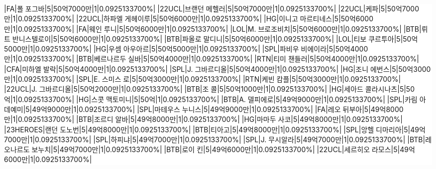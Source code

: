 |FA|폴 포그바|5|50억7000만|1|0.0925133700%|
|22UCL|브랜던 메헬러|5|50억7000만|1|0.0925133700%|
|22UCL|케파|5|50억7000만|1|0.0925133700%|
|22UCL|하파엘 게헤이루|5|50억6000만|1|0.0925133700%|
|HG|이니고 마르티네스|5|50억6000만|1|0.0925133700%|
|FA|웨인 루니|5|50억6000만|1|0.0925133700%|
|LOL|M. 브로조비치|5|50억6000만|1|0.0925133700%|
|BTB|뤼트 반니스텔로이|5|50억6000만|1|0.0925133700%|
|BTB|파올로 말디니|5|50억6000만|1|0.0925133700%|
|LOL|티보 쿠르투아|5|50억5000만|1|0.0925133700%|
|HG|우셈 아우아르|5|50억5000만|1|0.0925133700%|
|SPL|파비우 비에이라|5|50억4000만|1|0.0925133700%|
|BTB|베르나르두 실바|5|50억4000만|1|0.0925133700%|
|RTN|티미 챈들러|5|50억4000만|1|0.0925133700%|
|CFA|미하엘 발락|5|50억4000만|1|0.0925133700%|
|SPL|J. 그바르디올|5|50억4000만|1|0.0925133700%|
|HG|조니 에번스|5|50억3000만|1|0.0925133700%|
|SPL|E. 스미스 로|5|50억3000만|1|0.0925133700%|
|RTN|케빈 캄플|5|50억3000만|1|0.0925133700%|
|22UCL|J. 그바르디올|5|50억2000만|1|0.0925133700%|
|BTB|조 콜|5|50억1000만|1|0.0925133700%|
|HG|세아드 콜라시나츠|5|50억|1|0.0925133700%|
|HG|스콧 맥토미니|5|50억|1|0.0925133700%|
|BTB|A. 델피에로|5|49억9000만|1|0.0925133700%|
|SPL|카림 아데예미|5|49억9000만|1|0.0925133700%|
|SPL|마테우스 누니스|5|49억9000만|1|0.0925133700%|
|FA|레오 뒤부아|5|49억8000만|1|0.0925133700%|
|BTB|조르디 알바|5|49억8000만|1|0.0925133700%|
|HG|마마두 사코|5|49억8000만|1|0.0925133700%|
|23HEROES|랜던 도노번|5|49억8000만|1|0.0925133700%|
|BTB|티아고|5|49억8000만|1|0.0925133700%|
|SPL|앙헬 디마리아|5|49억7000만|1|0.0925133700%|
|SPL|하피냐|5|49억7000만|1|0.0925133700%|
|SPL|J. 무시알라|5|49억7000만|1|0.0925133700%|
|BTB|레오나르도 보누치|5|49억7000만|1|0.0925133700%|
|BTB|로이 킨|5|49억6000만|1|0.0925133700%|
|22UCL|세르히오 라모스|5|49억6000만|1|0.0925133700%|